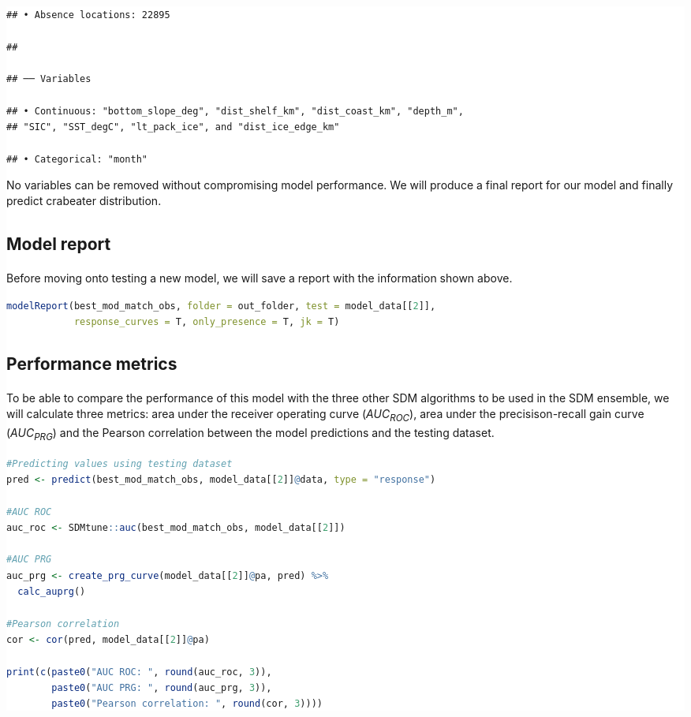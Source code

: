     ## • Absence locations: 22895

    ## 

    ## ── Variables

    ## • Continuous: "bottom_slope_deg", "dist_shelf_km", "dist_coast_km", "depth_m",
    ## "SIC", "SST_degC", "lt_pack_ice", and "dist_ice_edge_km"

    ## • Categorical: "month"

No variables can be removed without compromising model performance. We
will produce a final report for our model and finally predict crabeater
distribution.

## Model report

Before moving onto testing a new model, we will save a report with the
information shown above.

``` r
modelReport(best_mod_match_obs, folder = out_folder, test = model_data[[2]], 
            response_curves = T, only_presence = T, jk = T)
```

## Performance metrics

To be able to compare the performance of this model with the three other
SDM algorithms to be used in the SDM ensemble, we will calculate three
metrics: area under the receiver operating curve ($AUC_{ROC}$), area
under the precisison-recall gain curve ($AUC_{PRG}$) and the Pearson
correlation between the model predictions and the testing dataset.

``` r
#Predicting values using testing dataset
pred <- predict(best_mod_match_obs, model_data[[2]]@data, type = "response")

#AUC ROC
auc_roc <- SDMtune::auc(best_mod_match_obs, model_data[[2]])

#AUC PRG
auc_prg <- create_prg_curve(model_data[[2]]@pa, pred) %>% 
  calc_auprg()

#Pearson correlation
cor <- cor(pred, model_data[[2]]@pa)

print(c(paste0("AUC ROC: ", round(auc_roc, 3)),
        paste0("AUC PRG: ", round(auc_prg, 3)),
        paste0("Pearson correlation: ", round(cor, 3))))
```
